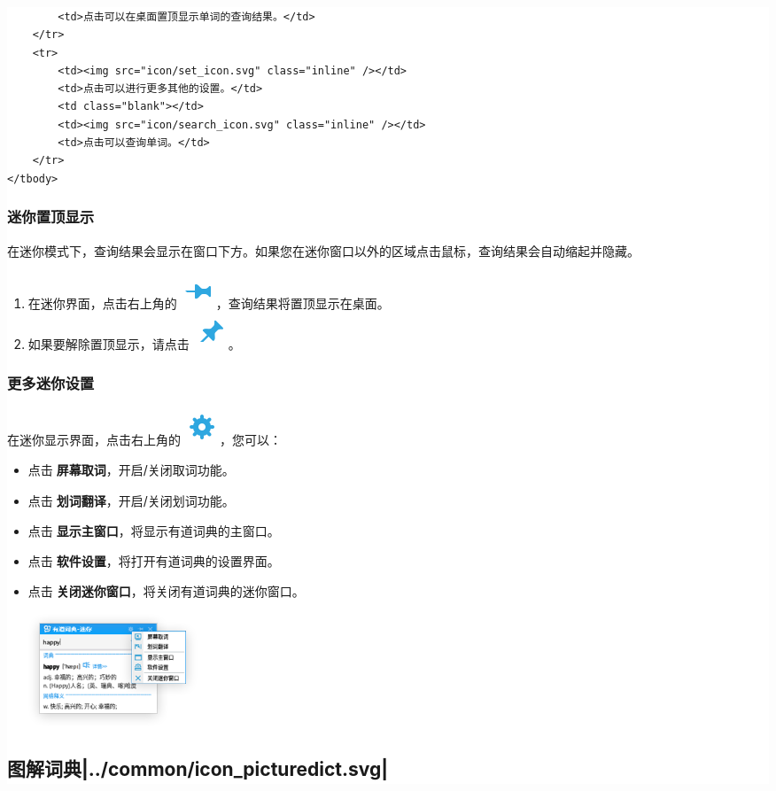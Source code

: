             <td>点击可以在桌面置顶显示单词的查询结果。</td>
        </tr>
        <tr>
            <td><img src="icon/set_icon.svg" class="inline" /></td>
            <td>点击可以进行更多其他的设置。</td>
            <td class="blank"></td>
            <td><img src="icon/search_icon.svg" class="inline" /></td>
            <td>点击可以查询单词。</td>
        </tr>
    </tbody>
</table>

### 迷你置顶显示

在迷你模式下，查询结果会显示在窗口下方。如果您在迷你窗口以外的区域点击鼠标，查询结果会自动缩起并隐藏。

1. 在迷你界面，点击右上角的 ![stickie_icon](icon/stickie_icon.svg)，查询结果将置顶显示在桌面。
2. 如果要解除置顶显示，请点击 ![offstickie_icon](icon/offstickie_icon.svg)。

### 更多迷你设置

在迷你显示界面，点击右上角的 ![set_icon](icon/set_icon.svg)，您可以：

* 点击 **屏幕取词**，开启/关闭取词功能。
* 点击 **划词翻译**，开启/关闭划词功能。
* 点击 **显示主窗口**，将显示有道词典的主窗口。
* 点击 **软件设置**，将打开有道词典的设置界面。
* 点击 **关闭迷你窗口**，将关闭有道词典的迷你窗口。

  ![0|miniset](png/miniset.png)

## 图解词典|../common/icon_picturedict.svg|
